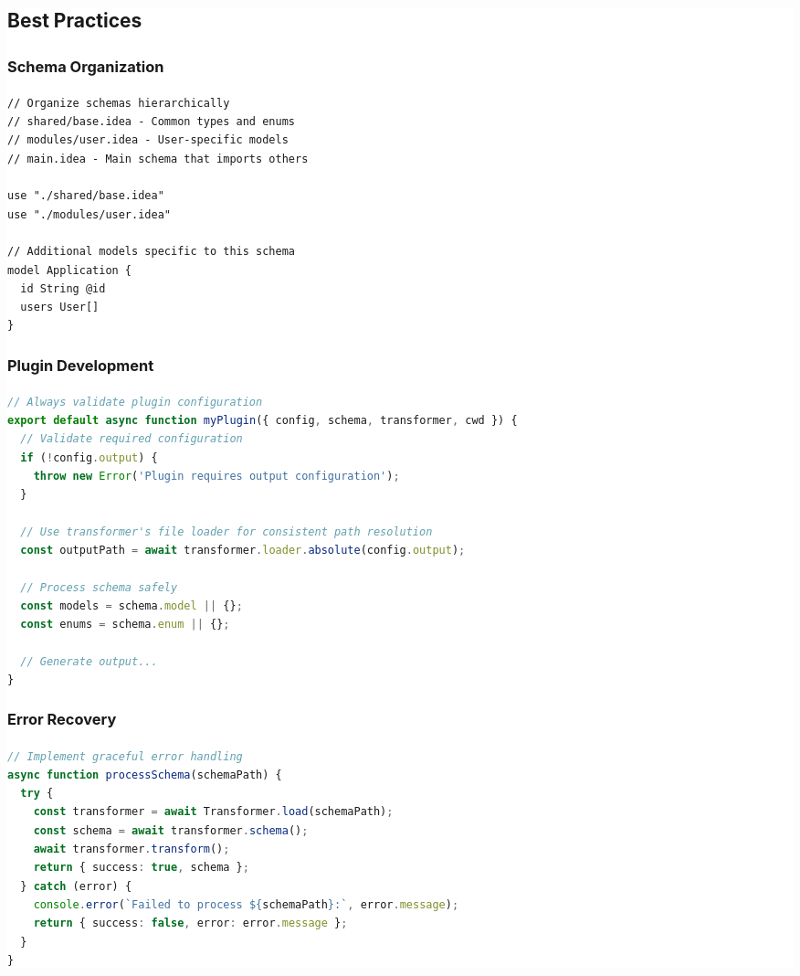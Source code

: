 ## Best Practices

### Schema Organization

```idea
// Organize schemas hierarchically
// shared/base.idea - Common types and enums
// modules/user.idea - User-specific models
// main.idea - Main schema that imports others

use "./shared/base.idea"
use "./modules/user.idea"

// Additional models specific to this schema
model Application {
  id String @id
  users User[]
}
```

### Plugin Development

```typescript
// Always validate plugin configuration
export default async function myPlugin({ config, schema, transformer, cwd }) {
  // Validate required configuration
  if (!config.output) {
    throw new Error('Plugin requires output configuration');
  }
  
  // Use transformer's file loader for consistent path resolution
  const outputPath = await transformer.loader.absolute(config.output);
  
  // Process schema safely
  const models = schema.model || {};
  const enums = schema.enum || {};
  
  // Generate output...
}
```

### Error Recovery

```typescript
// Implement graceful error handling
async function processSchema(schemaPath) {
  try {
    const transformer = await Transformer.load(schemaPath);
    const schema = await transformer.schema();
    await transformer.transform();
    return { success: true, schema };
  } catch (error) {
    console.error(`Failed to process ${schemaPath}:`, error.message);
    return { success: false, error: error.message };
  }
}
```
